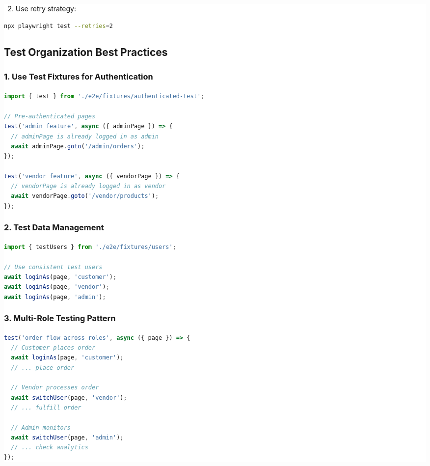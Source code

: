 2. Use retry strategy:
```bash
npx playwright test --retries=2
```

## Test Organization Best Practices

### 1. Use Test Fixtures for Authentication

```typescript
import { test } from './e2e/fixtures/authenticated-test';

// Pre-authenticated pages
test('admin feature', async ({ adminPage }) => {
  // adminPage is already logged in as admin
  await adminPage.goto('/admin/orders');
});

test('vendor feature', async ({ vendorPage }) => {
  // vendorPage is already logged in as vendor
  await vendorPage.goto('/vendor/products');
});
```

### 2. Test Data Management

```typescript
import { testUsers } from './e2e/fixtures/users';

// Use consistent test users
await loginAs(page, 'customer');
await loginAs(page, 'vendor');
await loginAs(page, 'admin');
```

### 3. Multi-Role Testing Pattern

```typescript
test('order flow across roles', async ({ page }) => {
  // Customer places order
  await loginAs(page, 'customer');
  // ... place order
  
  // Vendor processes order
  await switchUser(page, 'vendor');
  // ... fulfill order
  
  // Admin monitors
  await switchUser(page, 'admin');
  // ... check analytics
});
```
